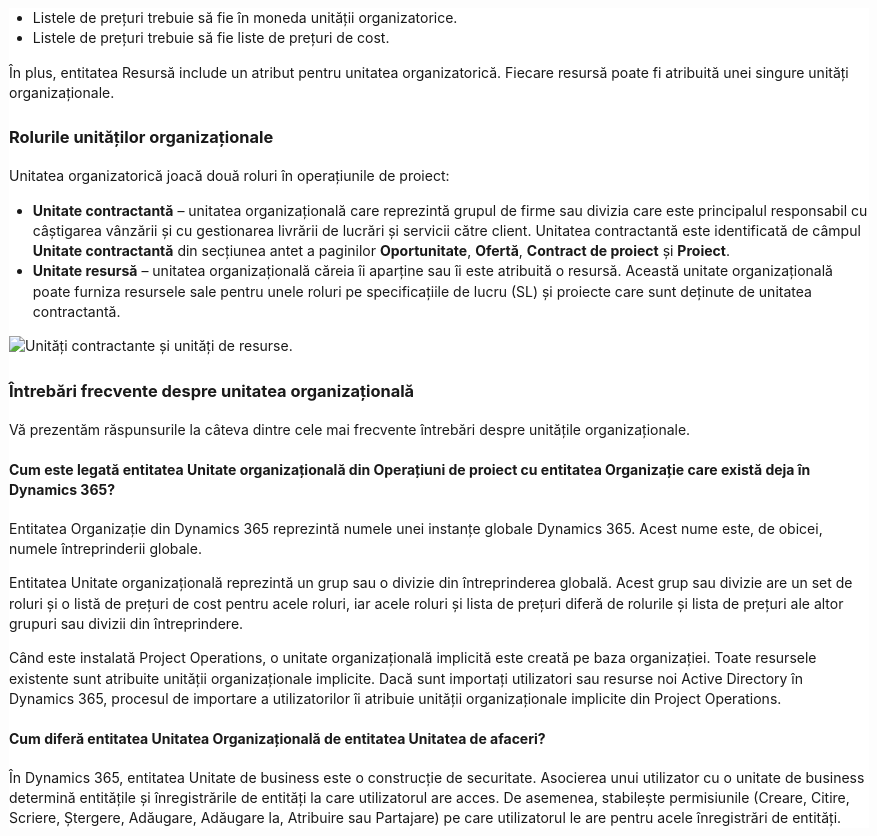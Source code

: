 - Listele de prețuri trebuie să fie în moneda unității organizatorice.
- Listele de prețuri trebuie să fie liste de prețuri de cost.

În plus, entitatea Resursă include un atribut pentru unitatea organizatorică. Fiecare resursă poate fi atribuită unei singure unități organizaționale.

### <a name="roles-of-organizational-units"></a>Rolurile unităților organizaționale

Unitatea organizatorică joacă două roluri în operațiunile de proiect:

- **Unitate contractantă** – unitatea organizațională care reprezintă grupul de firme sau divizia care este principalul responsabil cu câștigarea vânzării și cu gestionarea livrării de lucrări și servicii către client. Unitatea contractantă este identificată de câmpul **Unitate contractantă** din secțiunea antet a paginilor **Oportunitate**, **Ofertă**, **Contract de proiect** și **Proiect**.
- **Unitate resursă** – unitatea organizațională căreia îi aparține sau îi este atribuită o resursă. Această unitate organizațională poate furniza resursele sale pentru unele roluri pe specificațiile de lucru (SL) și proiecte care sunt deținute de unitatea contractantă.

![Unități contractante și unități de resurse.](media/OrgUnits.png)

### <a name="organizational-unit-faq"></a>Întrebări frecvente despre unitatea organizațională

Vă prezentăm răspunsurile la câteva dintre cele mai frecvente întrebări despre unitățile organizaționale.

#### <a name="how-is-the-organizational-unit-entity-in-project-operations-related-to-the-organization-entity-that-already-exists-in-dynamics-365"></a>Cum este legată entitatea Unitate organizațională din Operațiuni de proiect cu entitatea Organizație care există deja în Dynamics 365?

Entitatea Organizație din Dynamics 365 reprezintă numele unei instanțe globale Dynamics 365. Acest nume este, de obicei, numele întreprinderii globale.

Entitatea Unitate organizațională reprezintă un grup sau o divizie din întreprinderea globală. Acest grup sau divizie are un set de roluri și o listă de prețuri de cost pentru acele roluri, iar acele roluri și lista de prețuri diferă de rolurile și lista de prețuri ale altor grupuri sau divizii din întreprindere.

Când este instalată Project Operations, o unitate organizațională implicită este creată pe baza organizației. Toate resursele existente sunt atribuite unității organizaționale implicite. Dacă sunt importați utilizatori sau resurse noi Active Directory în Dynamics 365, procesul de importare a utilizatorilor îi atribuie unității organizaționale implicite din Project Operations.

#### <a name="how-does-the-organizational-unit-entity-differ-from-the-business-unit-entity"></a>Cum diferă entitatea Unitatea Organizațională de entitatea Unitatea de afaceri?

În Dynamics 365, entitatea Unitate de business este o construcție de securitate. Asocierea unui utilizator cu o unitate de business determină entitățile și înregistrările de entități la care utilizatorul are acces. De asemenea, stabilește permisiunile (Creare, Citire, Scriere, Ștergere, Adăugare, Adăugare la, Atribuire sau Partajare) pe care utilizatorul le are pentru acele înregistrări de entități.
